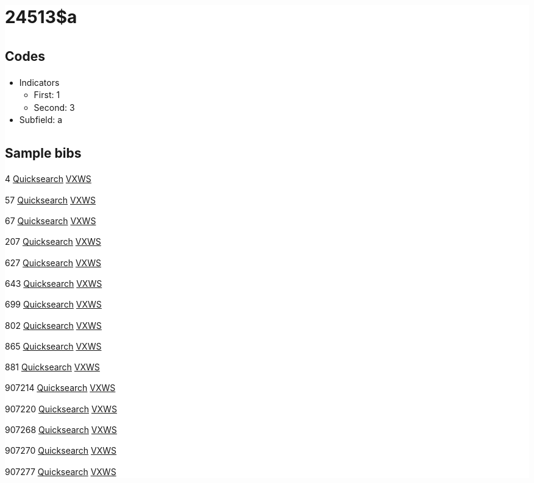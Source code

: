 # 24513$a

## Codes

-   Indicators
    -   First: 1
    -   Second: 3
-   Subfield: a

## Sample bibs

4 [Quicksearch](https://search.library.yale.edu/catalog/4) [VXWS](http://prodorbis.library.yale.edu:7014/vxws/GetHoldingsService?bibId=4)

57 [Quicksearch](https://search.library.yale.edu/catalog/57) [VXWS](http://prodorbis.library.yale.edu:7014/vxws/GetHoldingsService?bibId=57)

67 [Quicksearch](https://search.library.yale.edu/catalog/67) [VXWS](http://prodorbis.library.yale.edu:7014/vxws/GetHoldingsService?bibId=67)

207 [Quicksearch](https://search.library.yale.edu/catalog/207) [VXWS](http://prodorbis.library.yale.edu:7014/vxws/GetHoldingsService?bibId=207)

627 [Quicksearch](https://search.library.yale.edu/catalog/627) [VXWS](http://prodorbis.library.yale.edu:7014/vxws/GetHoldingsService?bibId=627)

643 [Quicksearch](https://search.library.yale.edu/catalog/643) [VXWS](http://prodorbis.library.yale.edu:7014/vxws/GetHoldingsService?bibId=643)

699 [Quicksearch](https://search.library.yale.edu/catalog/699) [VXWS](http://prodorbis.library.yale.edu:7014/vxws/GetHoldingsService?bibId=699)

802 [Quicksearch](https://search.library.yale.edu/catalog/802) [VXWS](http://prodorbis.library.yale.edu:7014/vxws/GetHoldingsService?bibId=802)

865 [Quicksearch](https://search.library.yale.edu/catalog/865) [VXWS](http://prodorbis.library.yale.edu:7014/vxws/GetHoldingsService?bibId=865)

881 [Quicksearch](https://search.library.yale.edu/catalog/881) [VXWS](http://prodorbis.library.yale.edu:7014/vxws/GetHoldingsService?bibId=881)

907214 [Quicksearch](https://search.library.yale.edu/catalog/907214) [VXWS](http://prodorbis.library.yale.edu:7014/vxws/GetHoldingsService?bibId=907214)

907220 [Quicksearch](https://search.library.yale.edu/catalog/907220) [VXWS](http://prodorbis.library.yale.edu:7014/vxws/GetHoldingsService?bibId=907220)

907268 [Quicksearch](https://search.library.yale.edu/catalog/907268) [VXWS](http://prodorbis.library.yale.edu:7014/vxws/GetHoldingsService?bibId=907268)

907270 [Quicksearch](https://search.library.yale.edu/catalog/907270) [VXWS](http://prodorbis.library.yale.edu:7014/vxws/GetHoldingsService?bibId=907270)

907277 [Quicksearch](https://search.library.yale.edu/catalog/907277) [VXWS](http://prodorbis.library.yale.edu:7014/vxws/GetHoldingsService?bibId=907277)
